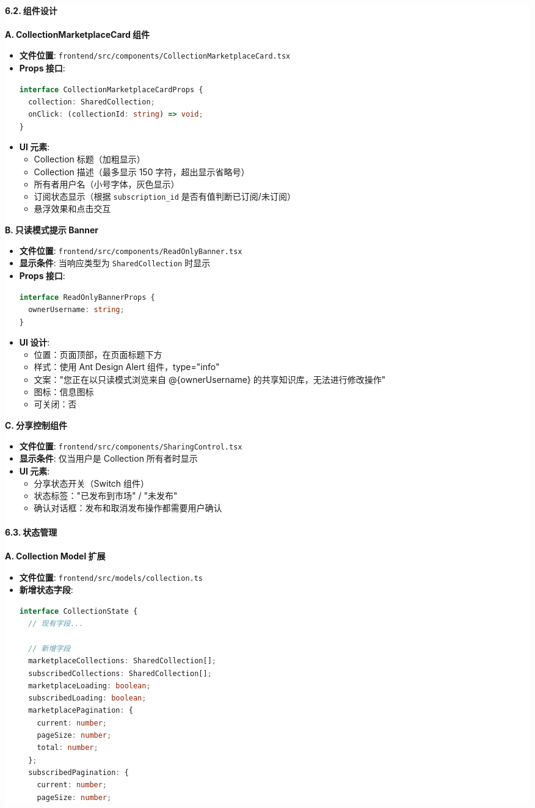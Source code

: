 #### 6.2. 组件设计

**A. CollectionMarketplaceCard 组件**

- **文件位置**: `frontend/src/components/CollectionMarketplaceCard.tsx`
- **Props 接口**:
  ```typescript
  interface CollectionMarketplaceCardProps {
    collection: SharedCollection;
    onClick: (collectionId: string) => void;
  }
  ```
- **UI 元素**:
  - Collection 标题（加粗显示）
  - Collection 描述（最多显示 150 字符，超出显示省略号）
  - 所有者用户名（小号字体，灰色显示）
  - 订阅状态显示（根据 `subscription_id` 是否有值判断已订阅/未订阅）
  - 悬浮效果和点击交互

**B. 只读模式提示 Banner**

- **文件位置**: `frontend/src/components/ReadOnlyBanner.tsx`
- **显示条件**: 当响应类型为 `SharedCollection` 时显示
- **Props 接口**:
  ```typescript
  interface ReadOnlyBannerProps {
    ownerUsername: string;
  }
  ```
- **UI 设计**:
  - 位置：页面顶部，在页面标题下方
  - 样式：使用 Ant Design Alert 组件，type="info"
  - 文案："您正在以只读模式浏览来自 @{ownerUsername} 的共享知识库，无法进行修改操作"
  - 图标：信息图标
  - 可关闭：否

**C. 分享控制组件**

- **文件位置**: `frontend/src/components/SharingControl.tsx`
- **显示条件**: 仅当用户是 Collection 所有者时显示
- **UI 元素**:
  - 分享状态开关（Switch 组件）
  - 状态标签："已发布到市场" / "未发布"
  - 确认对话框：发布和取消发布操作都需要用户确认

#### 6.3. 状态管理

**A. Collection Model 扩展**

- **文件位置**: `frontend/src/models/collection.ts`
- **新增状态字段**:
  ```typescript
  interface CollectionState {
    // 现有字段...

    // 新增字段
    marketplaceCollections: SharedCollection[];
    subscribedCollections: SharedCollection[];
    marketplaceLoading: boolean;
    subscribedLoading: boolean;
    marketplacePagination: {
      current: number;
      pageSize: number;
      total: number;
    };
    subscribedPagination: {
      current: number;
      pageSize: number;
  ```